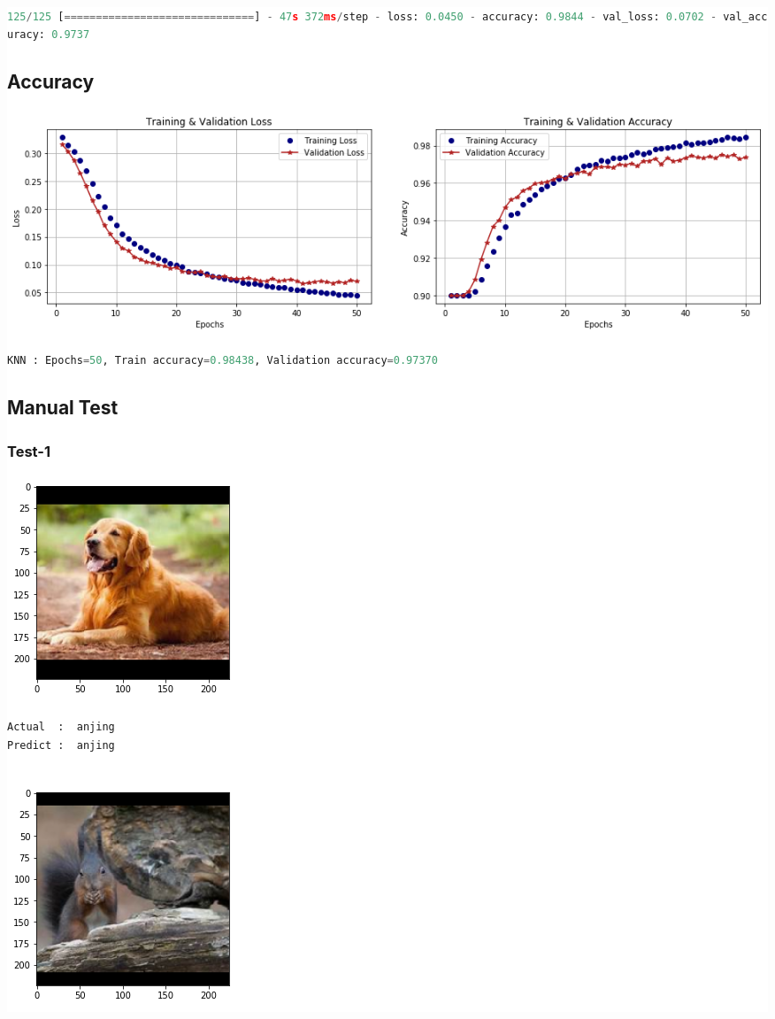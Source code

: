 ```py
125/125 [==============================] - 47s 372ms/step - loss: 0.0450 - accuracy: 0.9844 - val_loss: 0.0702 - val_accuracy: 0.9737
```

## Accuracy

![train_acc](img/training_chart.png)

```py
KNN : Epochs=50, Train accuracy=0.98438, Validation accuracy=0.97370
```

## Manual Test

### Test-1

![anjing1](img/anjing1.png)

```py
Actual  :  anjing
Predict :  anjing
```

\
![musang1](img/musang1.png)